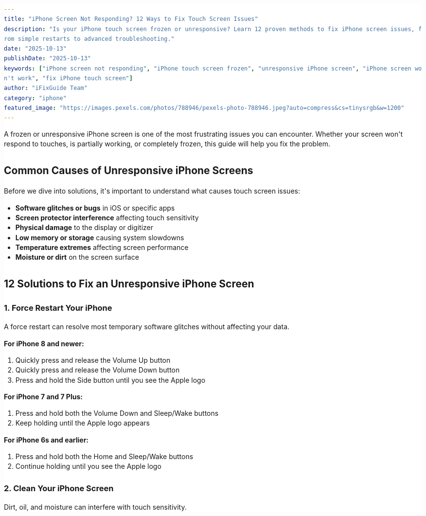 ```yaml
---
title: "iPhone Screen Not Responding? 12 Ways to Fix Touch Screen Issues"
description: "Is your iPhone touch screen frozen or unresponsive? Learn 12 proven methods to fix iPhone screen issues, from simple restarts to advanced troubleshooting."
date: "2025-10-13"
publishDate: "2025-10-13"
keywords: ["iPhone screen not responding", "iPhone touch screen frozen", "unresponsive iPhone screen", "iPhone screen won't work", "fix iPhone touch screen"]
author: "iFixGuide Team"
category: "iphone"
featured_image: "https://images.pexels.com/photos/788946/pexels-photo-788946.jpeg?auto=compress&cs=tinysrgb&w=1200"
---
```


A frozen or unresponsive iPhone screen is one of the most frustrating issues you can encounter. Whether your screen won't respond to touches, is partially working, or completely frozen, this guide will help you fix the problem.

## Common Causes of Unresponsive iPhone Screens

Before we dive into solutions, it's important to understand what causes touch screen issues:

- **Software glitches or bugs** in iOS or specific apps
- **Screen protector interference** affecting touch sensitivity
- **Physical damage** to the display or digitizer
- **Low memory or storage** causing system slowdowns
- **Temperature extremes** affecting screen performance
- **Moisture or dirt** on the screen surface

## 12 Solutions to Fix an Unresponsive iPhone Screen

### 1. Force Restart Your iPhone

A force restart can resolve most temporary software glitches without affecting your data.

**For iPhone 8 and newer:**
1. Quickly press and release the Volume Up button
2. Quickly press and release the Volume Down button
3. Press and hold the Side button until you see the Apple logo

**For iPhone 7 and 7 Plus:**
1. Press and hold both the Volume Down and Sleep/Wake buttons
2. Keep holding until the Apple logo appears

**For iPhone 6s and earlier:**
1. Press and hold both the Home and Sleep/Wake buttons
2. Continue holding until you see the Apple logo

### 2. Clean Your iPhone Screen

Dirt, oil, and moisture can interfere with touch sensitivity.
